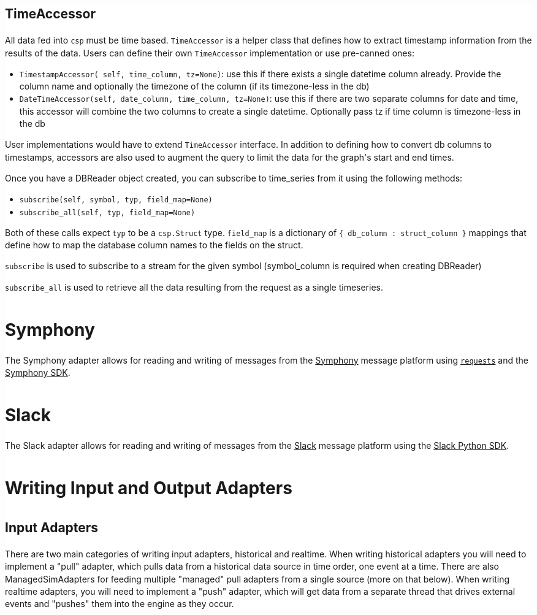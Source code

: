 ## TimeAccessor

All data fed into `csp` must be time based.
`TimeAccessor` is a helper class that defines how to extract timestamp information from the results of the data.
Users can define their own `TimeAccessor` implementation or use pre-canned ones:

- `TimestampAccessor( self, time_column, tz=None)`: use this if there exists a single datetime column already.
  Provide the column name and optionally the timezone of the column (if its timezone-less in the db)
- `DateTimeAccessor(self, date_column, time_column, tz=None)`: use this if there are two separate columns for date and time, this accessor will combine the two columns to create a single datetime.
  Optionally pass tz if time column is timezone-less in the db

User implementations would have to extend `TimeAccessor` interface.
In addition to defining how to convert db columns to timestamps, accessors are also used to augment the query to limit the data for the graph's start and end times.

Once you have a DBReader object created, you can subscribe to time_series from it using the following methods:

- `subscribe(self, symbol, typ, field_map=None)`
- `subscribe_all(self, typ, field_map=None)`

Both of these calls expect `typ` to be a `csp.Struct` type.
`field_map` is a dictionary of `{ db_column : struct_column }` mappings that define how to map the database column names to the fields on the struct.

`subscribe` is used to subscribe to a stream for the given symbol (symbol_column is required when creating DBReader)

`subscribe_all` is used to retrieve all the data resulting from the request as a single timeseries.

# Symphony

The Symphony adapter allows for reading and writing of messages from the [Symphony](https://symphony.com/) message platform using [`requests`](https://requests.readthedocs.io/en/latest/) and the [Symphony SDK](https://docs.developers.symphony.com/).

# Slack

The Slack adapter allows for reading and writing of messages from the [Slack](https://slack.com) message platform using the [Slack Python SDK](https://slack.dev/python-slack-sdk/).

# Writing Input and Output Adapters

## Input Adapters

There are two main categories of writing input adapters, historical and realtime.
When writing historical adapters you will need to implement a "pull" adapter, which pulls data from a historical data source in time order, one event at a time.
There are also ManagedSimAdapters for feeding multiple "managed" pull adapters from a single source (more on that below).
When writing realtime adapters, you will need to implement a "push" adapter, which will get data from a separate thread that drives external events and "pushes" them into the engine as they occur.
